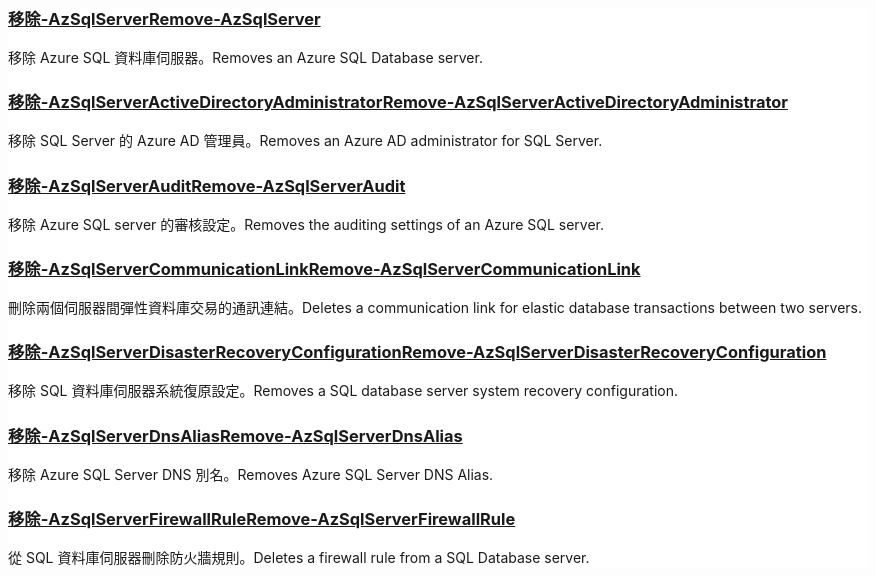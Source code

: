 ### [<span data-ttu-id="d3a6e-439">移除-AzSqlServer</span><span class="sxs-lookup"><span data-stu-id="d3a6e-439">Remove-AzSqlServer</span></span>](Remove-AzSqlServer.md)
<span data-ttu-id="d3a6e-440">移除 Azure SQL 資料庫伺服器。</span><span class="sxs-lookup"><span data-stu-id="d3a6e-440">Removes an Azure SQL Database server.</span></span>

### [<span data-ttu-id="d3a6e-441">移除-AzSqlServerActiveDirectoryAdministrator</span><span class="sxs-lookup"><span data-stu-id="d3a6e-441">Remove-AzSqlServerActiveDirectoryAdministrator</span></span>](Remove-AzSqlServerActiveDirectoryAdministrator.md)
<span data-ttu-id="d3a6e-442">移除 SQL Server 的 Azure AD 管理員。</span><span class="sxs-lookup"><span data-stu-id="d3a6e-442">Removes an Azure AD administrator for SQL Server.</span></span>

### [<span data-ttu-id="d3a6e-443">移除-AzSqlServerAudit</span><span class="sxs-lookup"><span data-stu-id="d3a6e-443">Remove-AzSqlServerAudit</span></span>](Remove-AzSqlServerAudit.md)
<span data-ttu-id="d3a6e-444">移除 Azure SQL server 的審核設定。</span><span class="sxs-lookup"><span data-stu-id="d3a6e-444">Removes the auditing settings of an Azure SQL server.</span></span>

### [<span data-ttu-id="d3a6e-445">移除-AzSqlServerCommunicationLink</span><span class="sxs-lookup"><span data-stu-id="d3a6e-445">Remove-AzSqlServerCommunicationLink</span></span>](Remove-AzSqlServerCommunicationLink.md)
<span data-ttu-id="d3a6e-446">刪除兩個伺服器間彈性資料庫交易的通訊連結。</span><span class="sxs-lookup"><span data-stu-id="d3a6e-446">Deletes a communication link for elastic database transactions between two servers.</span></span>

### [<span data-ttu-id="d3a6e-447">移除-AzSqlServerDisasterRecoveryConfiguration</span><span class="sxs-lookup"><span data-stu-id="d3a6e-447">Remove-AzSqlServerDisasterRecoveryConfiguration</span></span>](Remove-AzSqlServerDisasterRecoveryConfiguration.md)
<span data-ttu-id="d3a6e-448">移除 SQL 資料庫伺服器系統復原設定。</span><span class="sxs-lookup"><span data-stu-id="d3a6e-448">Removes a SQL database server system recovery configuration.</span></span>

### [<span data-ttu-id="d3a6e-449">移除-AzSqlServerDnsAlias</span><span class="sxs-lookup"><span data-stu-id="d3a6e-449">Remove-AzSqlServerDnsAlias</span></span>](Remove-AzSqlServerDnsAlias.md)
<span data-ttu-id="d3a6e-450">移除 Azure SQL Server DNS 別名。</span><span class="sxs-lookup"><span data-stu-id="d3a6e-450">Removes Azure SQL Server DNS Alias.</span></span>

### [<span data-ttu-id="d3a6e-451">移除-AzSqlServerFirewallRule</span><span class="sxs-lookup"><span data-stu-id="d3a6e-451">Remove-AzSqlServerFirewallRule</span></span>](Remove-AzSqlServerFirewallRule.md)
<span data-ttu-id="d3a6e-452">從 SQL 資料庫伺服器刪除防火牆規則。</span><span class="sxs-lookup"><span data-stu-id="d3a6e-452">Deletes a firewall rule from a SQL Database server.</span></span>
